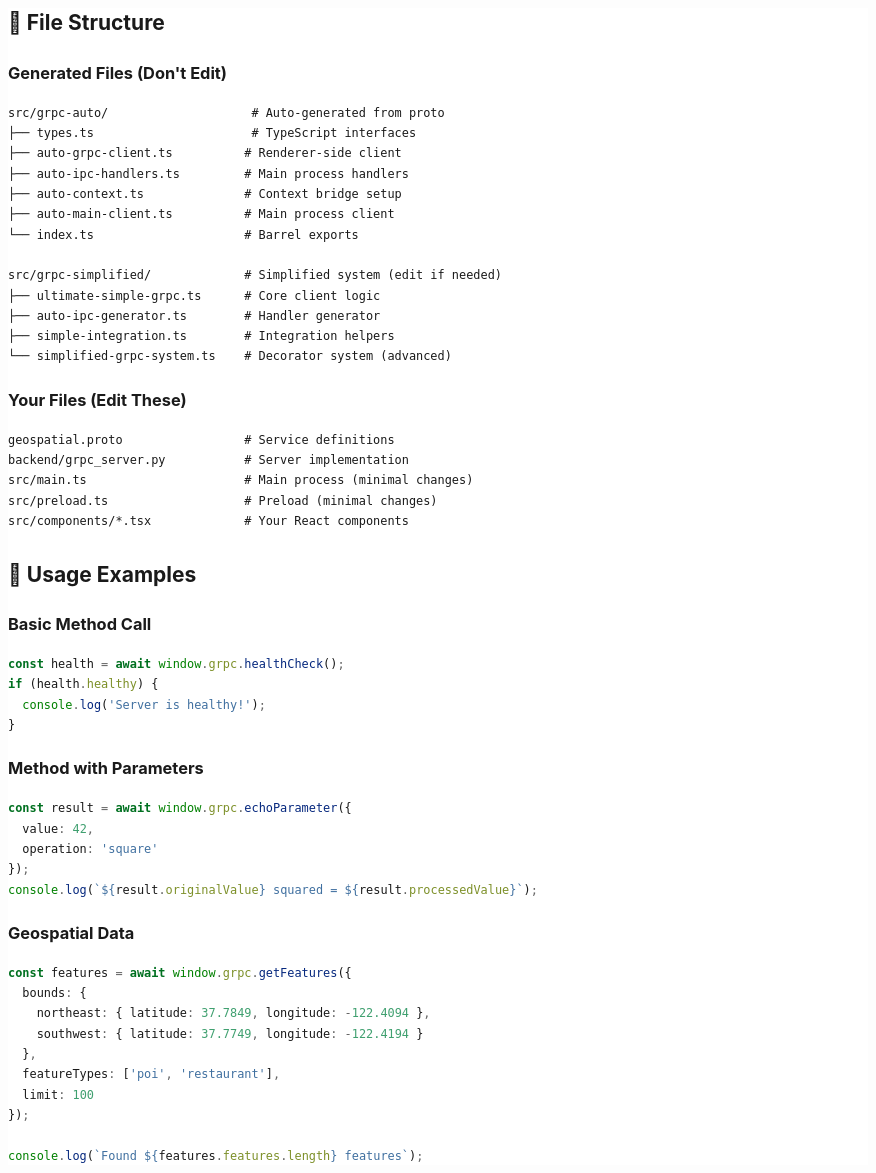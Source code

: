 ## 📁 File Structure

### Generated Files (Don't Edit)
```
src/grpc-auto/                    # Auto-generated from proto
├── types.ts                      # TypeScript interfaces  
├── auto-grpc-client.ts          # Renderer-side client
├── auto-ipc-handlers.ts         # Main process handlers
├── auto-context.ts              # Context bridge setup
├── auto-main-client.ts          # Main process client
└── index.ts                     # Barrel exports

src/grpc-simplified/             # Simplified system (edit if needed)
├── ultimate-simple-grpc.ts      # Core client logic
├── auto-ipc-generator.ts        # Handler generator
├── simple-integration.ts        # Integration helpers
└── simplified-grpc-system.ts    # Decorator system (advanced)
```

### Your Files (Edit These)
```
geospatial.proto                 # Service definitions
backend/grpc_server.py           # Server implementation  
src/main.ts                      # Main process (minimal changes)
src/preload.ts                   # Preload (minimal changes)
src/components/*.tsx             # Your React components
```

## 🎨 Usage Examples

### Basic Method Call
```typescript
const health = await window.grpc.healthCheck();
if (health.healthy) {
  console.log('Server is healthy!');
}
```

### Method with Parameters
```typescript
const result = await window.grpc.echoParameter({
  value: 42,
  operation: 'square'
});
console.log(`${result.originalValue} squared = ${result.processedValue}`);
```

### Geospatial Data
```typescript
const features = await window.grpc.getFeatures({
  bounds: {
    northeast: { latitude: 37.7849, longitude: -122.4094 },
    southwest: { latitude: 37.7749, longitude: -122.4194 }
  },
  featureTypes: ['poi', 'restaurant'],
  limit: 100
});

console.log(`Found ${features.features.length} features`);
```
